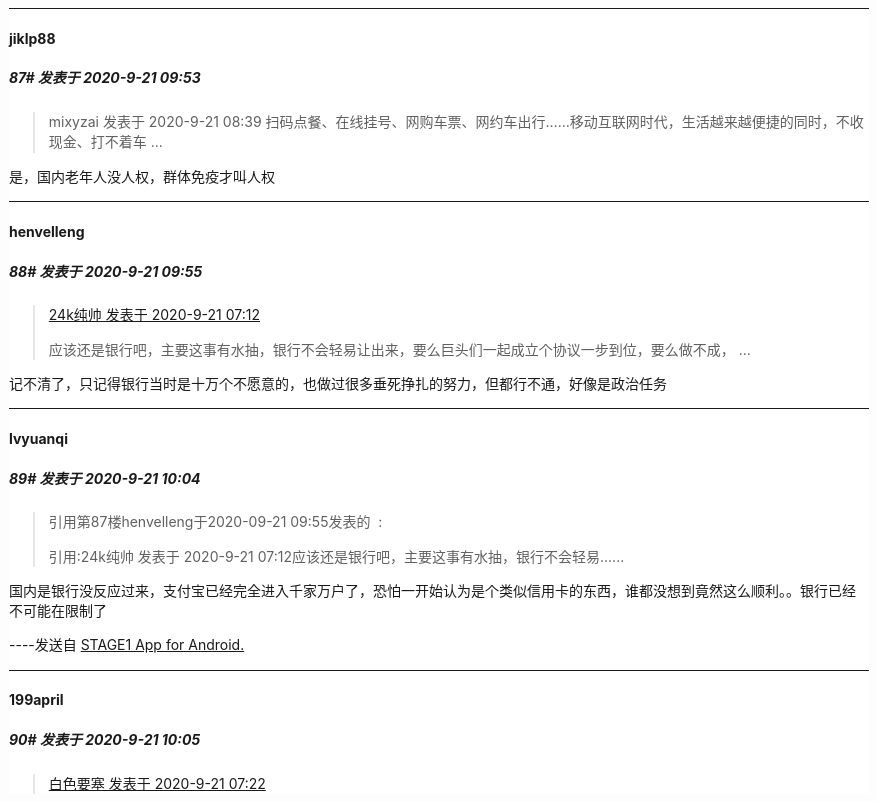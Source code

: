 -----

####  jiklp88  
##### 87#       发表于 2020-9-21 09:53



<blockquote>mixyzai 发表于 2020-9-21 08:39
扫码点餐、在线挂号、网购车票、网约车出行……移动互联网时代，生活越来越便捷的同时，不收现金、打不着车 ...</blockquote>
是，国内老年人没人权，群体免疫才叫人权







-----

####  henvelleng  
##### 88#       发表于 2020-9-21 09:55



<blockquote><a href="httphttps://bbs.saraba1st.com/2b/forum.php?mod=redirect&amp;goto=findpost&amp;pid=48800490&amp;ptid=1960921" target="_blank">24k纯帅 发表于 2020-9-21 07:12</a>

应该还是银行吧，主要这事有水抽，银行不会轻易让出来，要么巨头们一起成立个协议一步到位，要么做不成， ...</blockquote>
记不清了，只记得银行当时是十万个不愿意的，也做过很多垂死挣扎的努力，但都行不通，好像是政治任务







-----

####  lvyuanqi  
##### 89#       发表于 2020-9-21 10:04



<blockquote>引用第87楼henvelleng于2020-09-21 09:55发表的  :

引用:24k纯帅 发表于 2020-9-21 07:12应该还是银行吧，主要这事有水抽，银行不会轻易......</blockquote>
国内是银行没反应过来，支付宝已经完全进入千家万户了，恐怕一开始认为是个类似信用卡的东西，谁都没想到竟然这么顺利。。银行已经不可能在限制了


----发送自 [STAGE1 App for Android.](http://stage1.5j4m.com/?1.33)







-----

####  199april  
##### 90#       发表于 2020-9-21 10:05



<blockquote><a href="httphttps://bbs.saraba1st.com/2b/forum.php?mod=redirect&amp;goto=findpost&amp;pid=48800514&amp;ptid=1960921" target="_blank">白色要塞 发表于 2020-9-21 07:22</a>
